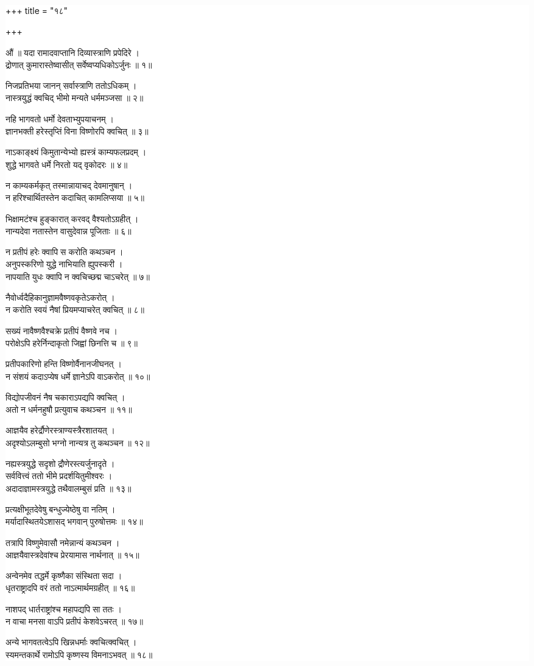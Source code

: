 +++
title = "१८"

+++

औं ॥ यदा रामादवाप्तानि दिव्यास्त्राणि प्रपेदिरे ।  
द्रोणात् कुमारास्तेष्वासीत् सर्वेष्वप्यधिकोऽर्जुनः ॥ १॥

निजप्रतिभया जानन् सर्वास्त्राणि ततोऽधिकम् ।  
नास्त्रयुद्धं क्वचिद् भीमो मन्यते धर्ममञ्जसा ॥ २॥

नहि भागवतो धर्मो देवताभ्युपयाचनम् ।  
ज्ञानभक्ती हरेस्तृप्तिं विना विष्णोरपि क्वचित् ॥ ३॥

नाऽकाङ्क्ष्यं किमुतान्येभ्यो ह्यस्त्रं काम्यफलप्रदम् ।  
शुद्धे भागवते धर्मे निरतो यद् वृकोदरः ॥ ४॥

न काम्यकर्मकृत् तस्मान्नायाचद् देवमानुषान् ।  
न हरिश्चार्थितस्तेन कदाचित् कामलिप्सया ॥ ५॥

भिक्षामटंश्च हुङ्कारात् करवद् वैश्यतोऽग्रहीत् ।  
नान्यदेवा नतास्तेन वासुदेवान्न पूजिताः ॥ ६॥

न प्रतीपं हरेः क्वापि स करोति कथञ्चन ।  
अनुपस्करिणो युद्धे नाभियाति ह्युपस्करी ।  
नापयाति युधः क्वापि न क्वचिच्छद्म चाऽचरेत् ॥ ७॥

नैवोर्ध्वदैहिकानुज्ञामवैष्णवकृतेऽकरोत् ।  
न करोति स्वयं नैषां प्रियमप्याचरेत् क्वचित् ॥ ८॥

सख्यं नावैष्णवैश्चक्रे प्रतीपं वैष्णवे नच ।  
परोक्षेऽपि हरेर्निन्दाकृतो जिह्वां छिनत्ति च ॥ ९॥

प्रतीपकारिणो हन्ति विष्णोर्वैनानजीघनत् ।  
न संशयं कदाऽप्येष धर्मे ज्ञानेऽपि वाऽकरोत् ॥ १०॥

विद्योपजीवनं नैष चकाराऽपद्यपि क्वचित् ।  
अतो न धर्मनहुषौ प्रत्युवाच कथञ्चन ॥ ११॥

आज्ञयैव हरेर्द्रौणेरस्त्राण्यस्त्रैरशातयत् ।  
अदृश्योऽलम्बुसो भग्नो नान्यत्र तु कथञ्चन ॥ १२॥

नह्यस्त्रयुद्धे सदृशो द्रौणेरस्त्यर्जुनादृते ।  
सर्ववित्त्वं ततो भीमे प्रदर्शयितुमीश्वरः ।  
अदादाज्ञामस्त्रयुद्धे तथैवालम्बुसं प्रति ॥ १३॥

प्रत्यक्षीभूतदेवेषु बन्धुज्येष्ठेषु वा नतिम् ।  
मर्यादास्थितयेऽशासद् भगवान् पुरुषोत्तमः ॥ १४॥

तत्रापि विष्णुमेवासौ नमेन्नान्यं कथञ्चन ।  
आज्ञयैवास्त्रदेवांश्च प्रेरयामास नार्थनात् ॥ १५॥

अन्वेनमेव तद्धर्मे कृष्णैका संस्थिता सदा ।  
धृतराष्ट्रादपि वरं ततो नाऽत्मार्थमग्रहीत् ॥ १६॥

नाशपद् धार्तराष्ट्रांश्च महापद्यपि सा ततः ।  
न वाचा मनसा वाऽपि प्रतीपं केशवेऽचरत् ॥ १७॥

अन्ये भागवतत्वेऽपि खिन्नधर्माः क्वचित्क्वचित् ।  
स्यमन्तकार्थे रामोऽपि कृष्णस्य विमनाऽभवत् ॥ १८॥
